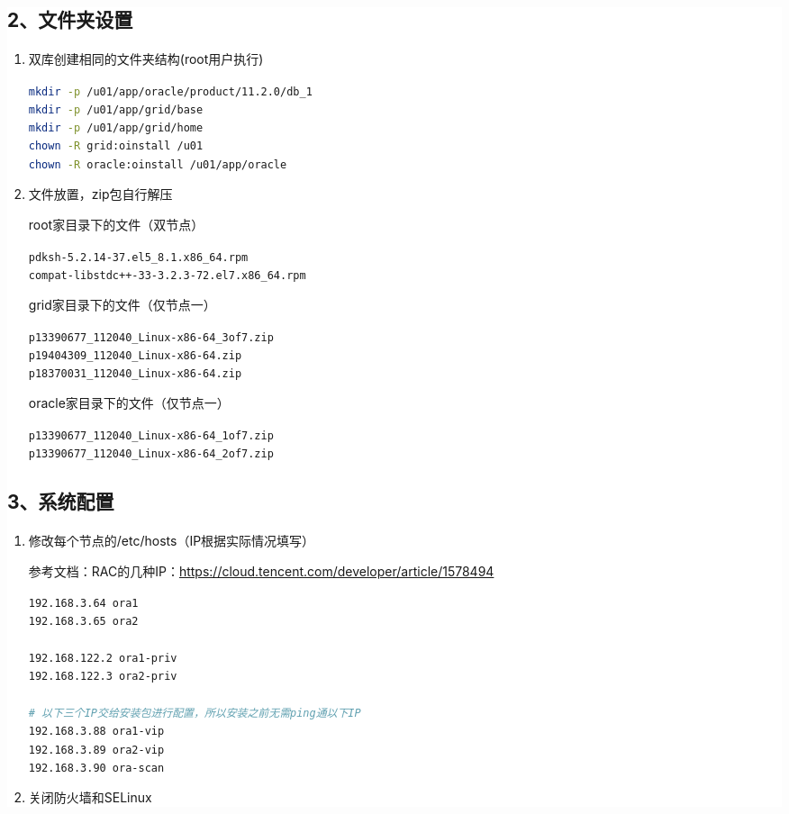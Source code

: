 ## 2、文件夹设置

1. 双库创建相同的文件夹结构(root用户执行)

   ```bash
   mkdir -p /u01/app/oracle/product/11.2.0/db_1
   mkdir -p /u01/app/grid/base
   mkdir -p /u01/app/grid/home
   chown -R grid:oinstall /u01
   chown -R oracle:oinstall /u01/app/oracle
   ```

2. 文件放置，zip包自行解压

   root家目录下的文件（双节点）

   ```
   pdksh-5.2.14-37.el5_8.1.x86_64.rpm
   compat-libstdc++-33-3.2.3-72.el7.x86_64.rpm
   ```

   grid家目录下的文件（仅节点一）

   ```
   p13390677_112040_Linux-x86-64_3of7.zip
   p19404309_112040_Linux-x86-64.zip
   p18370031_112040_Linux-x86-64.zip
   ```

   oracle家目录下的文件（仅节点一）

   ```
   p13390677_112040_Linux-x86-64_1of7.zip
   p13390677_112040_Linux-x86-64_2of7.zip
   ```



## 3、系统配置

1. 修改每个节点的/etc/hosts（IP根据实际情况填写）
   
   参考文档：RAC的几种IP：https://cloud.tencent.com/developer/article/1578494
   
   ```bash
   192.168.3.64 ora1
   192.168.3.65 ora2
   
   192.168.122.2 ora1-priv
   192.168.122.3 ora2-priv
   
   # 以下三个IP交给安装包进行配置，所以安装之前无需ping通以下IP
   192.168.3.88 ora1-vip
   192.168.3.89 ora2-vip
   192.168.3.90 ora-scan
   ```
   
2. 关闭防火墙和SELinux
   
